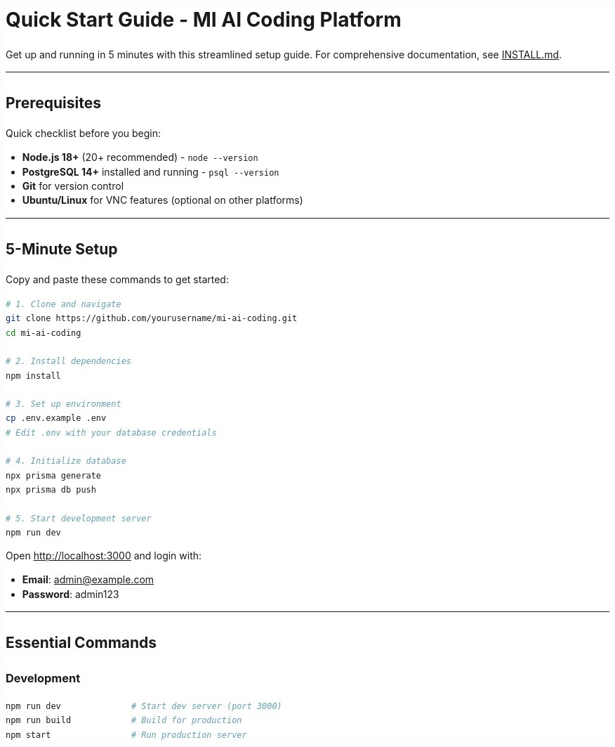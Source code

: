 # Quick Start Guide - MI AI Coding Platform

Get up and running in 5 minutes with this streamlined setup guide. For comprehensive documentation, see [INSTALL.md](./architecture/INSTALL.md).

---

## Prerequisites

Quick checklist before you begin:

- **Node.js 18+** (20+ recommended) - `node --version`
- **PostgreSQL 14+** installed and running - `psql --version`
- **Git** for version control
- **Ubuntu/Linux** for VNC features (optional on other platforms)

---

## 5-Minute Setup

Copy and paste these commands to get started:

```bash
# 1. Clone and navigate
git clone https://github.com/yourusername/mi-ai-coding.git
cd mi-ai-coding

# 2. Install dependencies
npm install

# 3. Set up environment
cp .env.example .env
# Edit .env with your database credentials

# 4. Initialize database
npx prisma generate
npx prisma db push

# 5. Start development server
npm run dev
```

Open [http://localhost:3000](http://localhost:3000) and login with:
- **Email**: admin@example.com
- **Password**: admin123

---

## Essential Commands

### Development
```bash
npm run dev              # Start dev server (port 3000)
npm run build            # Build for production
npm start                # Run production server
```
